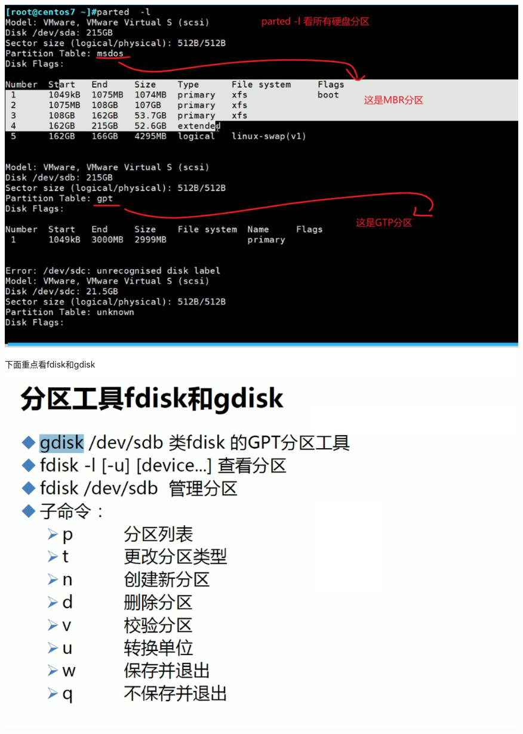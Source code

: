 ![img](2-MBR和GPT分区管理.assets/clip_image258.jpg)

 

下面重点看fdisk和gdisk

![img](2-MBR和GPT分区管理.assets/clip_image259.png)